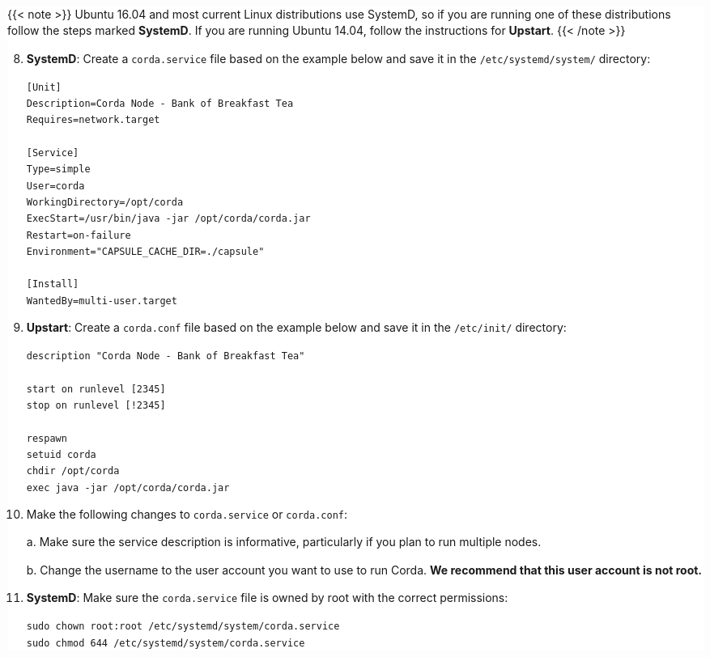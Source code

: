 {{< note >}}
Ubuntu 16.04 and most current Linux distributions use SystemD, so if you are running one of these
distributions follow the steps marked **SystemD**.
If you are running Ubuntu 14.04, follow the instructions for **Upstart**.
{{< /note >}}

8. **SystemD**: Create a `corda.service` file based on the example below and save it in the `/etc/systemd/system/`
directory:

   ```shell
   [Unit]
   Description=Corda Node - Bank of Breakfast Tea
   Requires=network.target

   [Service]
   Type=simple
   User=corda
   WorkingDirectory=/opt/corda
   ExecStart=/usr/bin/java -jar /opt/corda/corda.jar
   Restart=on-failure
   Environment="CAPSULE_CACHE_DIR=./capsule"

   [Install]
   WantedBy=multi-user.target
   ```
9. **Upstart**: Create a `corda.conf` file based on the example below and save it in the `/etc/init/` directory:

   ```shell
   description "Corda Node - Bank of Breakfast Tea"

   start on runlevel [2345]
   stop on runlevel [!2345]

   respawn
   setuid corda
   chdir /opt/corda
   exec java -jar /opt/corda/corda.jar
   ```
10. Make the following changes to `corda.service` or `corda.conf`:


    a. Make sure the service description is informative, particularly if you plan to run multiple nodes.
    
    b. Change the username to the user account you want to use to run Corda. **We recommend that this user account is not root.**

11. **SystemD**: Make sure the `corda.service` file is owned by root with the correct permissions:

    ```shell
    sudo chown root:root /etc/systemd/system/corda.service
    sudo chmod 644 /etc/systemd/system/corda.service
    ```
